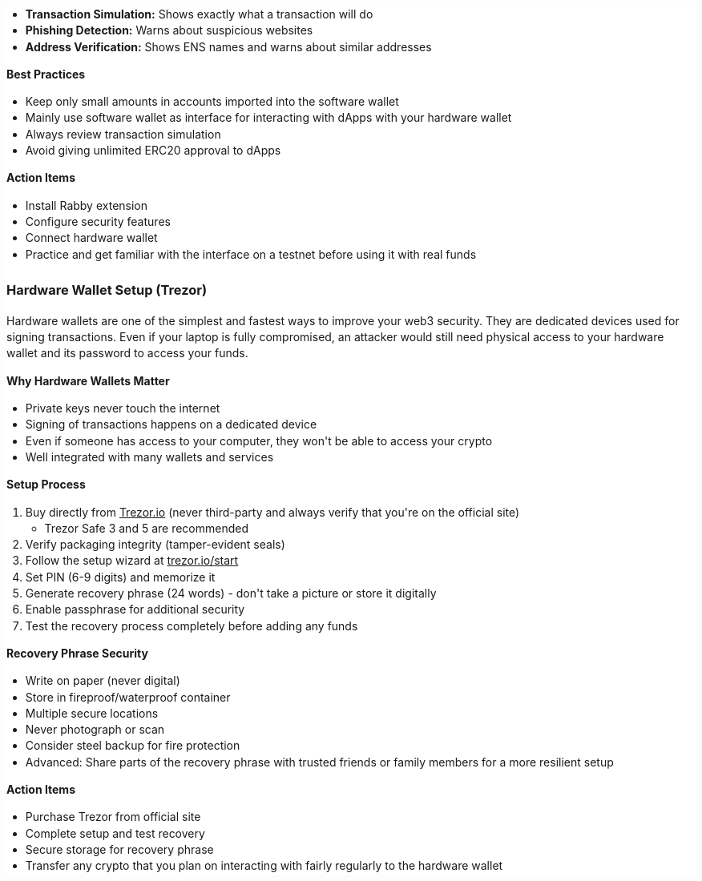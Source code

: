 - **Transaction Simulation:** Shows exactly what a transaction will do
- **Phishing Detection:** Warns about suspicious websites
- **Address Verification:** Shows ENS names and warns about similar addresses

**Best Practices**

- Keep only small amounts in accounts imported into the software wallet
- Mainly use software wallet as interface for interacting with dApps with your hardware wallet
- Always review transaction simulation
- Avoid giving unlimited ERC20 approval to dApps

**Action Items**

- Install Rabby extension
- Configure security features
- Connect hardware wallet
- Practice and get familiar with the interface on a testnet before using it with real funds

### **Hardware Wallet Setup (Trezor)**

Hardware wallets are one of the simplest and fastest ways to improve your web3 security. They are dedicated devices used for signing transactions. Even if your laptop is fully compromised, an attacker would still need physical access to your hardware wallet and its password to access your funds.

**Why Hardware Wallets Matter**

- Private keys never touch the internet
- Signing of transactions happens on a dedicated device
- Even if someone has access to your computer, they won't be able to access your crypto
- Well integrated with many wallets and services

**Setup Process**

1. Buy directly from [Trezor.io](https://trezor.io/) (never third-party and always verify that you're on the official site)
    - Trezor Safe 3 and 5 are recommended
2. Verify packaging integrity (tamper-evident seals)
3. Follow the setup wizard at [trezor.io/start](https://trezor.io/start)
4. Set PIN (6-9 digits) and memorize it
5. Generate recovery phrase (24 words) - don't take a picture or store it digitally
6. Enable passphrase for additional security
7. Test the recovery process completely before adding any funds

**Recovery Phrase Security**

- Write on paper (never digital)
- Store in fireproof/waterproof container
- Multiple secure locations
- Never photograph or scan
- Consider steel backup for fire protection
- Advanced: Share parts of the recovery phrase with trusted friends or family members for a more resilient setup

**Action Items**

- Purchase Trezor from official site
- Complete setup and test recovery
- Secure storage for recovery phrase
- Transfer any crypto that you plan on interacting with fairly regularly to the hardware wallet
